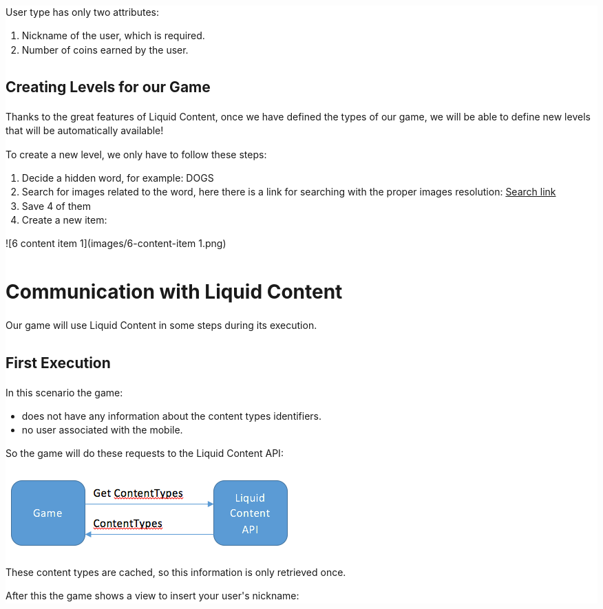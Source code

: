 User type has only two attributes:

1. Nickname of the user, which is required.
2. Number of coins earned by the user.

## Creating Levels for our Game

Thanks to the great features of Liquid Content, once we have defined the types of our game, we will be able to define new levels that will be automatically available!

To create a new level, we only have to follow these steps:

1. Decide a hidden word, for example: DOGS
2. Search for images related to the word, here there is a link for searching with the proper images resolution:
 [Search link](https://www.google.es/search?q=dogs&tbm=isch&tbs=isz:ex,iszw:200,iszh:200)
3. Save 4 of them
4. Create a new item:

![6 content item 1](images/6-content-item 1.png)


# Communication with Liquid Content

Our game will use Liquid Content in some steps during its execution.

## First Execution

In this scenario the game:

* does not have any information about the content types identifiers.
* no user associated with the mobile.

So the game will do these requests to the Liquid Content API:

![7 diagram 1](images/7-diagram.png)

These content types are cached, so this information is only retrieved once.

After this the game shows a view to insert your user&#39;s nickname:
